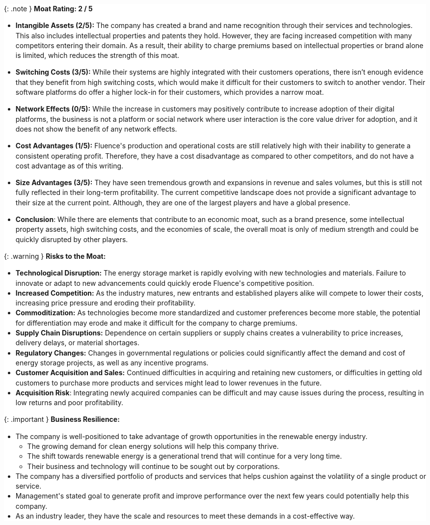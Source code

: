 {: .note }
**Moat Rating: 2 / 5**

*   **Intangible Assets (2/5):** The company has created a brand and name recognition through their services and technologies. This also includes intellectual properties and patents they hold. However, they are facing increased competition with many competitors entering their domain. As a result, their ability to charge premiums based on intellectual properties or brand alone is limited, which reduces the strength of this moat.
*   **Switching Costs (3/5):** While their systems are highly integrated with their customers operations, there isn’t enough evidence that they benefit from high switching costs, which would make it difficult for their customers to switch to another vendor. Their software platforms do offer a higher lock-in for their customers, which provides a narrow moat. 
*    **Network Effects (0/5):** While the increase in customers may positively contribute to increase adoption of their digital platforms, the business is not a platform or social network where user interaction is the core value driver for adoption, and it does not show the benefit of any network effects. 
*   **Cost Advantages (1/5):** Fluence's production and operational costs are still relatively high with their inability to generate a consistent operating profit. Therefore, they have a cost disadvantage as compared to other competitors, and do not have a cost advantage as of this writing.
*   **Size Advantages (3/5):** They have seen tremendous growth and expansions in revenue and sales volumes, but this is still not fully reflected in their long-term profitability. The current competitive landscape does not provide a significant advantage to their size at the current point. Although, they are one of the largest players and have a global presence.
    
   *  **Conclusion**: While there are elements that contribute to an economic moat, such as a brand presence, some intellectual property assets, high switching costs, and the economies of scale, the overall moat is only of medium strength and could be quickly disrupted by other players.

{: .warning }
**Risks to the Moat:**

*   **Technological Disruption:** The energy storage market is rapidly evolving with new technologies and materials. Failure to innovate or adapt to new advancements could quickly erode Fluence's competitive position.
*   **Increased Competition:** As the industry matures, new entrants and established players alike will compete to lower their costs, increasing price pressure and eroding their profitability. 
*   **Commoditization:** As technologies become more standardized and customer preferences become more stable, the potential for differentiation may erode and make it difficult for the company to charge premiums. 
*   **Supply Chain Disruptions:** Dependence on certain suppliers or supply chains creates a vulnerability to price increases, delivery delays, or material shortages.
*   **Regulatory Changes:** Changes in governmental regulations or policies could significantly affect the demand and cost of energy storage projects, as well as any incentive programs.
*    **Customer Acquisition and Sales:** Continued difficulties in acquiring and retaining new customers, or difficulties in getting old customers to purchase more products and services might lead to lower revenues in the future. 
*  **Acquisition Risk**: Integrating newly acquired companies can be difficult and may cause issues during the process, resulting in low returns and poor profitability. 

{: .important }
**Business Resilience:**

*   The company is well-positioned to take advantage of growth opportunities in the renewable energy industry. 
    *  The growing demand for clean energy solutions will help this company thrive. 
    * The shift towards renewable energy is a generational trend that will continue for a very long time.
    * Their business and technology will continue to be sought out by corporations.
*  The company has a diversified portfolio of products and services that helps cushion against the volatility of a single product or service.
*   Management's stated goal to generate profit and improve performance over the next few years could potentially help this company.
*   As an industry leader, they have the scale and resources to meet these demands in a cost-effective way.
